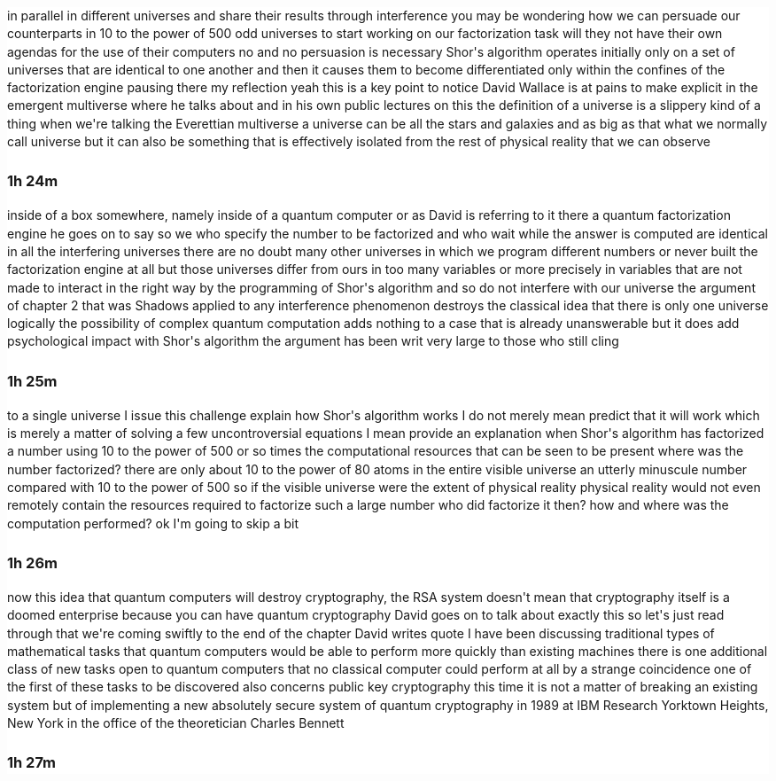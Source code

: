 in parallel in different universes and share their results through interference you may be wondering how we can persuade our counterparts in 10 to the power of 500 odd universes to start working on our factorization task will they not have their own agendas for the use of their computers no and no persuasion is necessary Shor's algorithm operates initially only on a set of universes that are identical to one another and then it causes them to become differentiated only within the confines of the factorization engine pausing there my reflection yeah this is a key point to notice David Wallace is at pains to make explicit in the emergent multiverse where he talks about and in his own public lectures on this the definition of a universe is a slippery kind of a thing when we're talking the Everettian multiverse a universe can be all the stars and galaxies and as big as that what we normally call universe but it can also be something that is effectively isolated from the rest of physical reality that we can observe

### 1h 24m

inside of a box somewhere, namely inside of a quantum computer or as David is referring to it there a quantum factorization engine he goes on to say so we who specify the number to be factorized and who wait while the answer is computed are identical in all the interfering universes there are no doubt many other universes in which we program different numbers or never built the factorization engine at all but those universes differ from ours in too many variables or more precisely in variables that are not made to interact in the right way by the programming of Shor's algorithm and so do not interfere with our universe the argument of chapter 2 that was Shadows applied to any interference phenomenon destroys the classical idea that there is only one universe logically the possibility of complex quantum computation adds nothing to a case that is already unanswerable but it does add psychological impact with Shor's algorithm the argument has been writ very large to those who still cling

### 1h 25m

to a single universe I issue this challenge explain how Shor's algorithm works I do not merely mean predict that it will work which is merely a matter of solving a few uncontroversial equations I mean provide an explanation when Shor's algorithm has factorized a number using 10 to the power of 500 or so times the computational resources that can be seen to be present where was the number factorized? there are only about 10 to the power of 80 atoms in the entire visible universe an utterly minuscule number compared with 10 to the power of 500 so if the visible universe were the extent of physical reality physical reality would not even remotely contain the resources required to factorize such a large number who did factorize it then? how and where was the computation performed? ok I'm going to skip a bit

### 1h 26m

now this idea that quantum computers will destroy cryptography, the RSA system doesn't mean that cryptography itself is a doomed enterprise because you can have quantum cryptography David goes on to talk about exactly this so let's just read through that we're coming swiftly to the end of the chapter David writes quote I have been discussing traditional types of mathematical tasks that quantum computers would be able to perform more quickly than existing machines there is one additional class of new tasks open to quantum computers that no classical computer could perform at all by a strange coincidence one of the first of these tasks to be discovered also concerns public key cryptography this time it is not a matter of breaking an existing system but of implementing a new absolutely secure system of quantum cryptography in 1989 at IBM Research Yorktown Heights, New York in the office of the theoretician Charles Bennett

### 1h 27m
